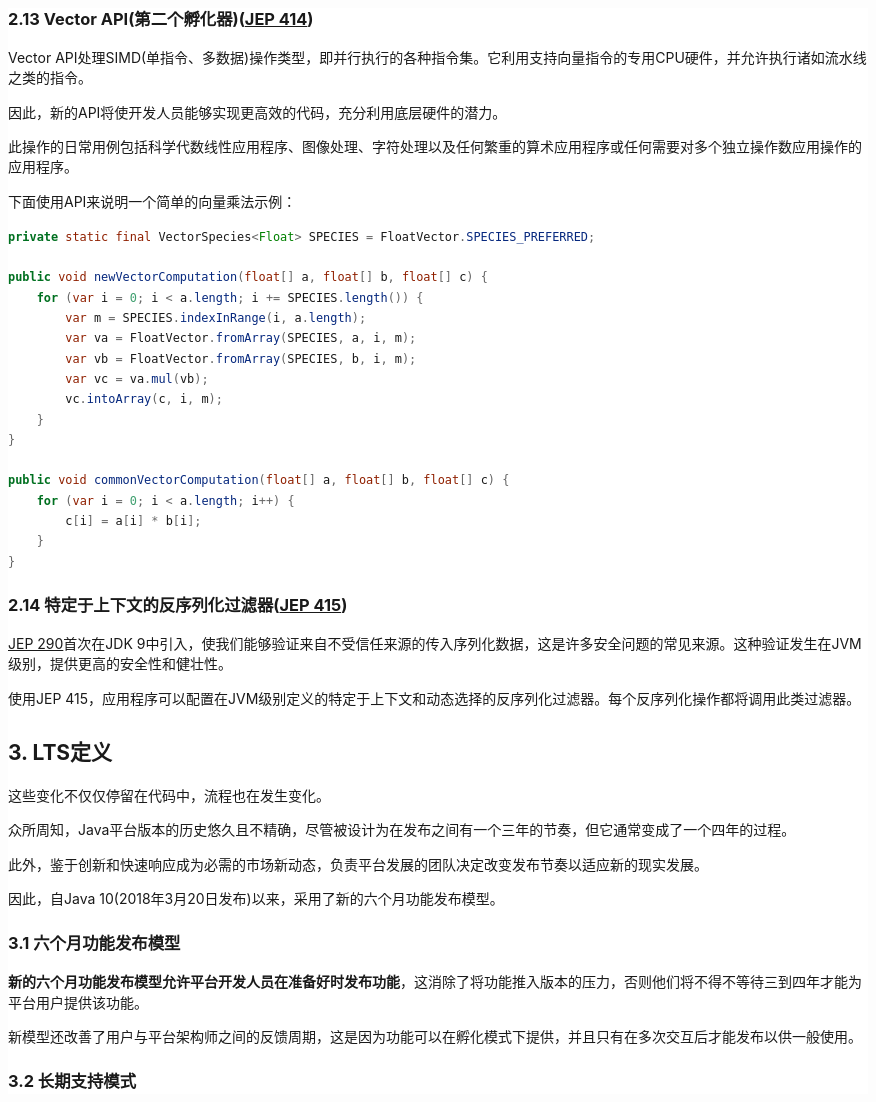 ### 2.13 Vector API(第二个孵化器)([JEP 414](https://openjdk.java.net/jeps/414))

Vector API处理SIMD(单指令、多数据)操作类型，即并行执行的各种指令集。它利用支持向量指令的专用CPU硬件，并允许执行诸如流水线之类的指令。

因此，新的API将使开发人员能够实现更高效的代码，充分利用底层硬件的潜力。

此操作的日常用例包括科学代数线性应用程序、图像处理、字符处理以及任何繁重的算术应用程序或任何需要对多个独立操作数应用操作的应用程序。

下面使用API来说明一个简单的向量乘法示例：

```java
private static final VectorSpecies<Float> SPECIES = FloatVector.SPECIES_PREFERRED;

public void newVectorComputation(float[] a, float[] b, float[] c) {
	for (var i = 0; i < a.length; i += SPECIES.length()) {
		var m = SPECIES.indexInRange(i, a.length);
		var va = FloatVector.fromArray(SPECIES, a, i, m);
		var vb = FloatVector.fromArray(SPECIES, b, i, m);
		var vc = va.mul(vb);
		vc.intoArray(c, i, m);
	}
}

public void commonVectorComputation(float[] a, float[] b, float[] c) {
	for (var i = 0; i < a.length; i++) {
		c[i] = a[i] * b[i];
	}
}
```

### 2.14 特定于上下文的反序列化过滤器([JEP 415](https://openjdk.java.net/jeps/415))

[JEP 290](https://openjdk.java.net/jeps/290)首次在JDK 9中引入，使我们能够验证来自不受信任来源的传入序列化数据，这是许多安全问题的常见来源。这种验证发生在JVM级别，提供更高的安全性和健壮性。

使用JEP 415，应用程序可以配置在JVM级别定义的特定于上下文和动态选择的反序列化过滤器。每个反序列化操作都将调用此类过滤器。

## 3. LTS定义

这些变化不仅仅停留在代码中，流程也在发生变化。

众所周知，Java平台版本的历史悠久且不精确，尽管被设计为在发布之间有一个三年的节奏，但它通常变成了一个四年的过程。

此外，鉴于创新和快速响应成为必需的市场新动态，负责平台发展的团队决定改变发布节奏以适应新的现实发展。

因此，自Java 10(2018年3月20日发布)以来，采用了新的六个月功能发布模型。

### 3.1 六个月功能发布模型

**新的六个月功能发布模型允许平台开发人员在准备好时发布功能**，这消除了将功能推入版本的压力，否则他们将不得不等待三到四年才能为平台用户提供该功能。

新模型还改善了用户与平台架构师之间的反馈周期，这是因为功能可以在孵化模式下提供，并且只有在多次交互后才能发布以供一般使用。

### 3.2 长期支持模式
